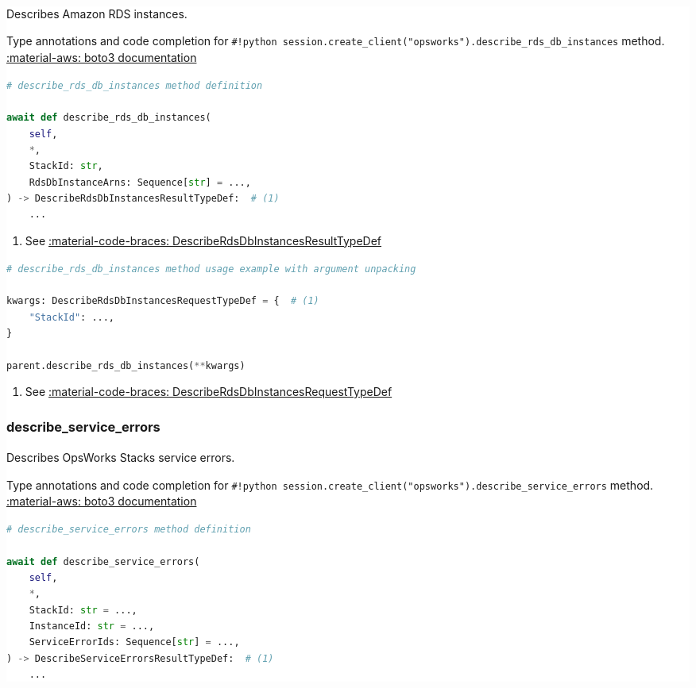 Describes Amazon RDS instances.

Type annotations and code completion for `#!python session.create_client("opsworks").describe_rds_db_instances` method.
[:material-aws: boto3 documentation](https://boto3.amazonaws.com/v1/documentation/api/latest/reference/services/opsworks/client/describe_rds_db_instances.html)

```python
# describe_rds_db_instances method definition

await def describe_rds_db_instances(
    self,
    *,
    StackId: str,
    RdsDbInstanceArns: Sequence[str] = ...,
) -> DescribeRdsDbInstancesResultTypeDef:  # (1)
    ...
```

1. See [:material-code-braces: DescribeRdsDbInstancesResultTypeDef](./type_defs.md#describerdsdbinstancesresulttypedef) 


```python
# describe_rds_db_instances method usage example with argument unpacking

kwargs: DescribeRdsDbInstancesRequestTypeDef = {  # (1)
    "StackId": ...,
}

parent.describe_rds_db_instances(**kwargs)
```

1. See [:material-code-braces: DescribeRdsDbInstancesRequestTypeDef](./type_defs.md#describerdsdbinstancesrequesttypedef) 

### describe\_service\_errors

Describes OpsWorks Stacks service errors.

Type annotations and code completion for `#!python session.create_client("opsworks").describe_service_errors` method.
[:material-aws: boto3 documentation](https://boto3.amazonaws.com/v1/documentation/api/latest/reference/services/opsworks/client/describe_service_errors.html)

```python
# describe_service_errors method definition

await def describe_service_errors(
    self,
    *,
    StackId: str = ...,
    InstanceId: str = ...,
    ServiceErrorIds: Sequence[str] = ...,
) -> DescribeServiceErrorsResultTypeDef:  # (1)
    ...
```
